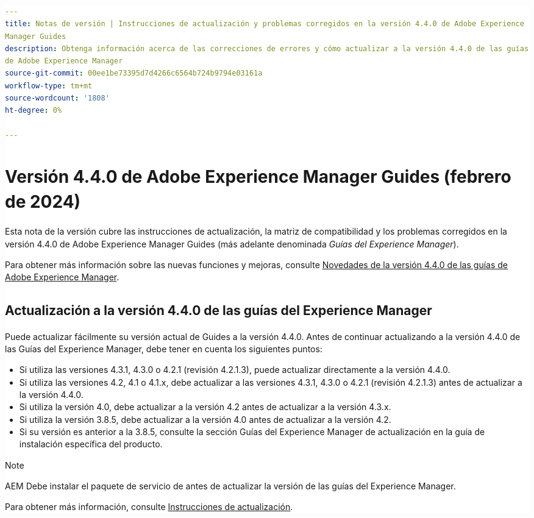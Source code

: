 ```yaml
---
title: Notas de versión | Instrucciones de actualización y problemas corregidos en la versión 4.4.0 de Adobe Experience Manager Guides
description: Obtenga información acerca de las correcciones de errores y cómo actualizar a la versión 4.4.0 de las guías de Adobe Experience Manager
source-git-commit: 00ee1be73395d7d4266c6564b724b9794e03161a
workflow-type: tm+mt
source-wordcount: '1808'
ht-degree: 0%

---
```


# Versión 4.4.0 de Adobe Experience Manager Guides (febrero de 2024)

Esta nota de la versión cubre las instrucciones de actualización, la matriz de compatibilidad y los problemas corregidos en la versión 4.4.0 de Adobe Experience Manager Guides (más adelante denominada *Guías del Experience Manager*).

Para obtener más información sobre las nuevas funciones y mejoras, consulte [Novedades de la versión 4.4.0 de las guías de Adobe Experience Manager](./whats-new-4.4.md).

## Actualización a la versión 4.4.0 de las guías del Experience Manager


Puede actualizar fácilmente su versión actual de Guides a la versión 4.4.0. Antes de continuar actualizando a la versión 4.4.0 de las Guías del Experience Manager, debe tener en cuenta los siguientes puntos:


- Si utiliza las versiones 4.3.1, 4.3.0 o 4.2.1 (revisión 4.2.1.3), puede actualizar directamente a la versión 4.4.0.
- Si utiliza las versiones 4.2, 4.1 o 4.1.x, debe actualizar a las versiones 4.3.1, 4.3.0 o 4.2.1 (revisión 4.2.1.3) antes de actualizar a la versión 4.4.0.
- Si utiliza la versión 4.0, debe actualizar a la versión 4.2 antes de actualizar a la versión 4.3.x.
- Si utiliza la versión 3.8.5, debe actualizar a la versión 4.0 antes de actualizar a la versión 4.2.
- Si su versión es anterior a la 3.8.5, consulte la sección Guías del Experience Manager de actualización en la guía de instalación específica del producto.



>[!NOTE]
>
>AEM Debe instalar el paquete de servicio de antes de actualizar la versión de las guías del Experience Manager.

Para obtener más información, consulte [Instrucciones de actualización](../install-guide/upgrade-xml-documentation.md).
